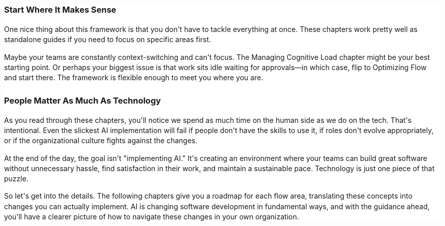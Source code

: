 ### Start Where It Makes Sense

One nice thing about this framework is that you don't have to tackle everything at once. These chapters work pretty well as standalone guides if you need to focus on specific areas first.

Maybe your teams are constantly context-switching and can't focus. The Managing Cognitive Load chapter might be your best starting point. Or perhaps your biggest issue is that work sits idle waiting for approvals—in which case, flip to Optimizing Flow and start there. The framework is flexible enough to meet you where you are.

### People Matter As Much As Technology

As you read through these chapters, you'll notice we spend as much time on the human side as we do on the tech. That's intentional. Even the slickest AI implementation will fail if people don't have the skills to use it, if roles don't evolve appropriately, or if the organizational culture fights against the changes.

At the end of the day, the goal isn't "implementing AI." It's creating an environment where your teams can build great software without unnecessary hassle, find satisfaction in their work, and maintain a sustainable pace. Technology is just one piece of that puzzle.

So let's get into the details. The following chapters give you a roadmap for each flow area, translating these concepts into changes you can actually implement. AI is changing software development in fundamental ways, and with the guidance ahead, you'll have a clearer picture of how to navigate these changes in your own organization.
